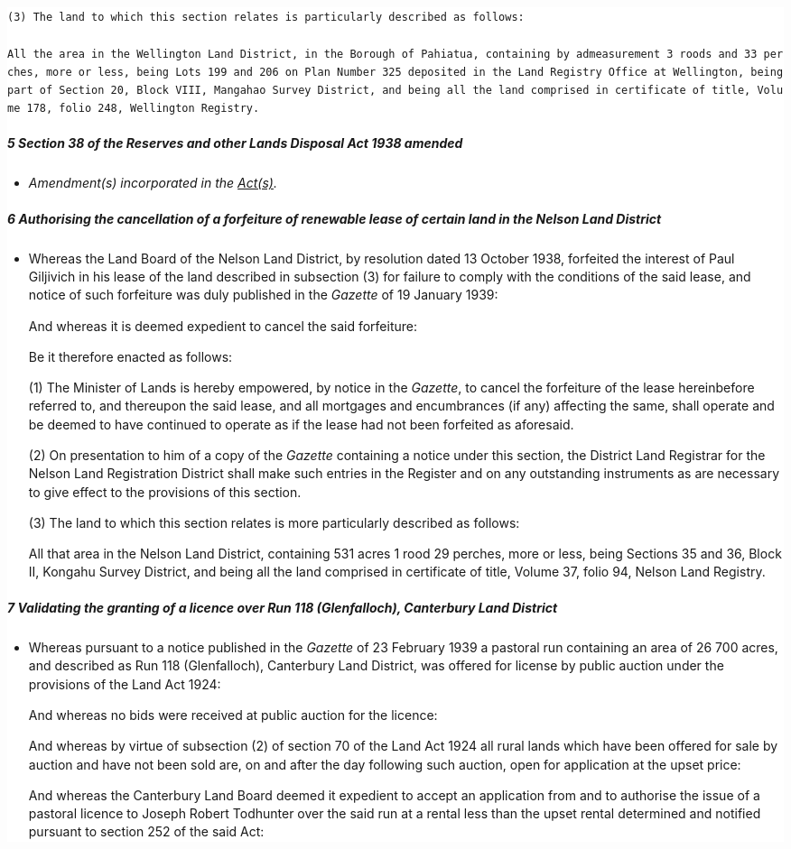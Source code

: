     (3) The land to which this section relates is particularly described as follows:
    
    All the area in the Wellington Land District, in the Borough of Pahiatua, containing by admeasurement 3 roods and 33 perches, more or less, being Lots 199 and 206 on Plan Number 325 deposited in the Land Registry Office at Wellington, being part of Section 20, Block VIII, Mangahao Survey District, and being all the land comprised in certificate of title, Volume 178, folio 248, Wellington Registry.

##### 5 Section 38 of the Reserves and other Lands Disposal Act 1938 amended
    
*   _Amendment(s) incorporated in the [Act(s)][31]._

##### 6 Authorising the cancellation of a forfeiture of renewable lease of certain land in the Nelson Land District
    
*   Whereas the Land Board of the Nelson Land District, by resolution dated 13 October 1938, forfeited the interest of Paul Giljivich in his lease of the land described in subsection (3) for failure to comply with the conditions of the said lease, and notice of such forfeiture was duly published in the _Gazette_ of 19 January 1939:
    
    And whereas it is deemed expedient to cancel the said forfeiture:
    
    Be it therefore enacted as follows:
    
    (1) The Minister of Lands is hereby empowered, by notice in the _Gazette_, to cancel the forfeiture of the lease hereinbefore referred to, and thereupon the said lease, and all mortgages and encumbrances (if any) affecting the same, shall operate and be deemed to have continued to operate as if the lease had not been forfeited as aforesaid.
    
    (2) On presentation to him of a copy of the _Gazette_ containing a notice under this section, the District Land Registrar for the Nelson Land Registration District shall make such entries in the Register and on any outstanding instruments as are necessary to give effect to the provisions of this section.
    
    (3) The land to which this section relates is more particularly described as follows:
    
    All that area in the Nelson Land District, containing 531 acres 1 rood 29 perches, more or less, being Sections 35 and 36, Block II, Kongahu Survey District, and being all the land comprised in certificate of title, Volume 37, folio 94, Nelson Land Registry.

##### 7 Validating the granting of a licence over Run 118 (Glenfalloch), Canterbury Land District
    
*   Whereas pursuant to a notice published in the _Gazette_ of 23 February 1939 a pastoral run containing an area of 26 700 acres, and described as Run 118 (Glenfalloch), Canterbury Land District, was offered for license by public auction under the provisions of the Land Act 1924:
    
    And whereas no bids were received at public auction for the licence:
    
    And whereas by virtue of subsection (2) of section 70 of the Land Act 1924 all rural lands which have been offered for sale by auction and have not been sold are, on and after the day following such auction, open for application at the upset price:
    
    And whereas the Canterbury Land Board deemed it expedient to accept an application from and to authorise the issue of a pastoral licence to Joseph Robert Todhunter over the said run at a rental less than the upset rental determined and notified pursuant to section 252 of the said Act:
    

[0]: http://www.legislation.govt.nz/act/public/1939/0023/latest/link.aspx?id=DLM195466
[1]: http://www.legislation.govt.nz/act/public/1939/0023/latest/whole.html#DLM226942
[2]: http://www.legislation.govt.nz/act/public/1939/0023/latest/whole.html#DLM226944
[3]: http://www.legislation.govt.nz/act/public/1939/0023/latest/whole.html#DLM226945
[4]: http://www.legislation.govt.nz/act/public/1939/0023/latest/whole.html#DLM226946
[5]: http://www.legislation.govt.nz/act/public/1939/0023/latest/whole.html#DLM226947
[6]: http://www.legislation.govt.nz/act/public/1939/0023/latest/whole.html#DLM226948
[7]: http://www.legislation.govt.nz/act/public/1939/0023/latest/whole.html#DLM226949
[8]: http://www.legislation.govt.nz/act/public/1939/0023/latest/whole.html#DLM226950
[9]: http://www.legislation.govt.nz/act/public/1939/0023/latest/whole.html#DLM226951
[10]: http://www.legislation.govt.nz/act/public/1939/0023/latest/whole.html#DLM226952
[11]: http://www.legislation.govt.nz/act/public/1939/0023/latest/whole.html#DLM226954
[12]: http://www.legislation.govt.nz/act/public/1939/0023/latest/whole.html#DLM226956
[13]: http://www.legislation.govt.nz/act/public/1939/0023/latest/whole.html#DLM226959
[14]: http://www.legislation.govt.nz/act/public/1939/0023/latest/whole.html#DLM226960
[15]: http://www.legislation.govt.nz/act/public/1939/0023/latest/whole.html#DLM226962
[16]: http://www.legislation.govt.nz/act/public/1939/0023/latest/whole.html#DLM226964
[17]: http://www.legislation.govt.nz/act/public/1939/0023/latest/whole.html#DLM226965
[18]: http://www.legislation.govt.nz/act/public/1939/0023/latest/whole.html#DLM226966
[19]: http://www.legislation.govt.nz/act/public/1939/0023/latest/whole.html#DLM226968
[20]: http://www.legislation.govt.nz/act/public/1939/0023/latest/whole.html#DLM226969
[21]: http://www.legislation.govt.nz/act/public/1939/0023/latest/whole.html#DLM226970
[22]: http://www.legislation.govt.nz/act/public/1939/0023/latest/whole.html#DLM226971
[23]: http://www.legislation.govt.nz/act/public/1939/0023/latest/whole.html#DLM226973
[24]: http://www.legislation.govt.nz/act/public/1939/0023/latest/whole.html#DLM226975
[25]: http://www.legislation.govt.nz/act/public/1939/0023/latest/whole.html#DLM226977
[26]: http://www.legislation.govt.nz/act/public/1939/0023/latest/whole.html#DLM226978
[27]: http://www.legislation.govt.nz/act/public/1939/0023/latest/whole.html#DLM226979
[28]: http://www.legislation.govt.nz/act/public/1939/0023/latest/whole.html#DLM226980
[29]: http://www.legislation.govt.nz/act/public/1939/0023/latest/whole.html#DLM226982
[30]: http://www.legislation.govt.nz/act/public/1939/0023/latest/link.aspx?id=DLM213814
[31]: http://www.legislation.govt.nz/act/public/1939/0023/latest/link.aspx?id=DLM225704
[32]: http://www.legislation.govt.nz/act/public/1939/0023/latest/link.aspx?id=DLM78188
[33]: http://www.legislation.govt.nz/act/public/1939/0023/latest/link.aspx?id=DLM220402
[34]: http://www.legislation.govt.nz/act/public/1939/0023/latest/link.aspx?id=DLM219821
[35]: http://www.legislation.govt.nz/act/public/1939/0023/latest/link.aspx?id=DLM75342
[36]: http://www.legislation.govt.nz/act/public/1939/0023/latest/link.aspx?id=DLM253252
[37]: http://www.legislation.govt.nz/act/public/1939/0023/latest/link.aspx?id=DLM204289
[38]: http://www.legislation.govt.nz/act/public/1939/0023/latest/link.aspx?id=DLM204271
[39]: http://www.pco.parliament.govt.nz/reprints/
[40]: http://www.legislation.govt.nz/act/public/1939/0023/latest/link.aspx?id=DLM195439
[41]: http://www.pco.parliament.govt.nz/editorial-conventions/
[42]: http://www.legislation.govt.nz/act/public/1939/0023/latest/link.aspx?id=DLM195468
[43]: http://www.legislation.govt.nz/act/public/1939/0023/latest/link.aspx?id=DLM195470